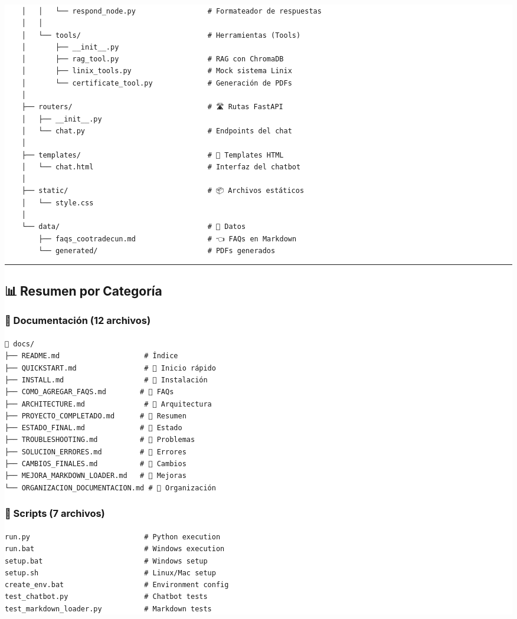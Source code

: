 ```
    │   │   └── respond_node.py                 # Formateador de respuestas
    │   │
    │   └── tools/                              # Herramientas (Tools)
    │       ├── __init__.py
    │       ├── rag_tool.py                     # RAG con ChromaDB
    │       ├── linix_tools.py                  # Mock sistema Linix
    │       └── certificate_tool.py             # Generación de PDFs
    │
    ├── routers/                                # 🛣️ Rutas FastAPI
    │   ├── __init__.py
    │   └── chat.py                             # Endpoints del chat
    │
    ├── templates/                              # 🎨 Templates HTML
    │   └── chat.html                           # Interfaz del chatbot
    │
    ├── static/                                 # 📦 Archivos estáticos
    │   └── style.css
    │
    └── data/                                   # 💾 Datos
        ├── faqs_cootradecun.md                 # 👈 FAQs en Markdown
        └── generated/                          # PDFs generados
```

---

## 📊 Resumen por Categoría

### 📄 Documentación (12 archivos)
```
📁 docs/
├── README.md                    # Índice
├── QUICKSTART.md                # 🚀 Inicio rápido
├── INSTALL.md                   # 🚀 Instalación
├── COMO_AGREGAR_FAQS.md        # 📖 FAQs
├── ARCHITECTURE.md              # 🔧 Arquitectura
├── PROYECTO_COMPLETADO.md      # 🔧 Resumen
├── ESTADO_FINAL.md             # 🔧 Estado
├── TROUBLESHOOTING.md          # 🐛 Problemas
├── SOLUCION_ERRORES.md         # 🐛 Errores
├── CAMBIOS_FINALES.md          # 📝 Cambios
├── MEJORA_MARKDOWN_LOADER.md   # 📝 Mejoras
└── ORGANIZACION_DOCUMENTACION.md # 📝 Organización
```

### 🔧 Scripts (7 archivos)
```
run.py                           # Python execution
run.bat                          # Windows execution
setup.bat                        # Windows setup
setup.sh                         # Linux/Mac setup
create_env.bat                   # Environment config
test_chatbot.py                  # Chatbot tests
test_markdown_loader.py          # Markdown tests
```
